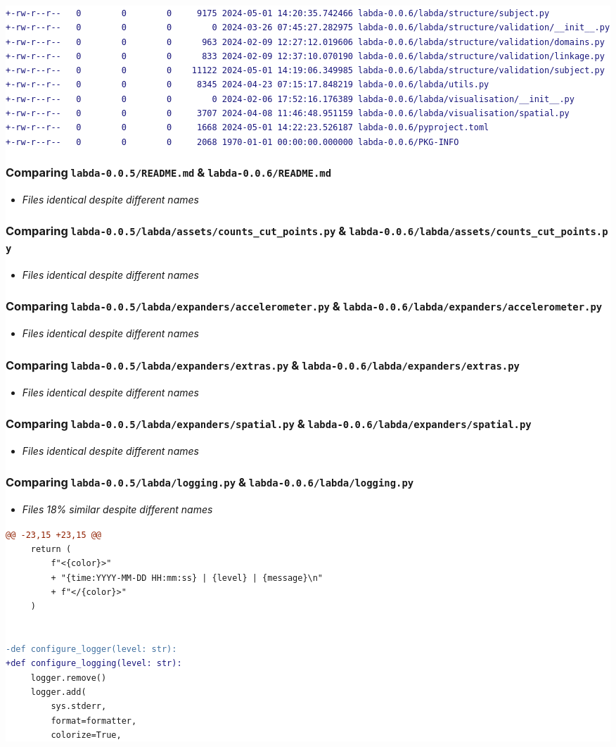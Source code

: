 ```diff
+-rw-r--r--   0        0        0     9175 2024-05-01 14:20:35.742466 labda-0.0.6/labda/structure/subject.py
+-rw-r--r--   0        0        0        0 2024-03-26 07:45:27.282975 labda-0.0.6/labda/structure/validation/__init__.py
+-rw-r--r--   0        0        0      963 2024-02-09 12:27:12.019606 labda-0.0.6/labda/structure/validation/domains.py
+-rw-r--r--   0        0        0      833 2024-02-09 12:37:10.070190 labda-0.0.6/labda/structure/validation/linkage.py
+-rw-r--r--   0        0        0    11122 2024-05-01 14:19:06.349985 labda-0.0.6/labda/structure/validation/subject.py
+-rw-r--r--   0        0        0     8345 2024-04-23 07:15:17.848219 labda-0.0.6/labda/utils.py
+-rw-r--r--   0        0        0        0 2024-02-06 17:52:16.176389 labda-0.0.6/labda/visualisation/__init__.py
+-rw-r--r--   0        0        0     3707 2024-04-08 11:46:48.951159 labda-0.0.6/labda/visualisation/spatial.py
+-rw-r--r--   0        0        0     1668 2024-05-01 14:22:23.526187 labda-0.0.6/pyproject.toml
+-rw-r--r--   0        0        0     2068 1970-01-01 00:00:00.000000 labda-0.0.6/PKG-INFO
```

### Comparing `labda-0.0.5/README.md` & `labda-0.0.6/README.md`

 * *Files identical despite different names*

### Comparing `labda-0.0.5/labda/assets/counts_cut_points.py` & `labda-0.0.6/labda/assets/counts_cut_points.py`

 * *Files identical despite different names*

### Comparing `labda-0.0.5/labda/expanders/accelerometer.py` & `labda-0.0.6/labda/expanders/accelerometer.py`

 * *Files identical despite different names*

### Comparing `labda-0.0.5/labda/expanders/extras.py` & `labda-0.0.6/labda/expanders/extras.py`

 * *Files identical despite different names*

### Comparing `labda-0.0.5/labda/expanders/spatial.py` & `labda-0.0.6/labda/expanders/spatial.py`

 * *Files identical despite different names*

### Comparing `labda-0.0.5/labda/logging.py` & `labda-0.0.6/labda/logging.py`

 * *Files 18% similar despite different names*

```diff
@@ -23,15 +23,15 @@
     return (
         f"<{color}>"
         + "{time:YYYY-MM-DD HH:mm:ss} | {level} | {message}\n"
         + f"</{color}>"
     )
 
 
-def configure_logger(level: str):
+def configure_logging(level: str):
     logger.remove()
     logger.add(
         sys.stderr,
         format=formatter,
         colorize=True,
```
